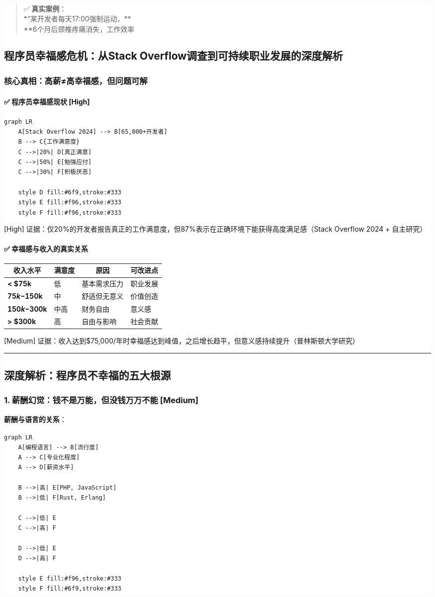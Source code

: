> ✅ **真实案例**：\
> *“某开发者每天17:00强制运动，**\
> **6个月后颈椎疼痛消失，工作效率

## 程序员幸福感危机：从Stack Overflow调查到可持续职业发展的深度解析

### 核心真相：高薪≠高幸福感，但问题可解

#### ✅ 程序员幸福感现状 [High]

```mermaid
graph LR
    A[Stack Overflow 2024] --> B[65,000+开发者]
    B --> C{工作满意度}
    C -->|20%| D[真正满意]
    C -->|50%| E[勉强应付]
    C -->|30%| F[积极厌恶]
    
    style D fill:#6f9,stroke:#333
    style E fill:#f96,stroke:#333
    style F fill:#f96,stroke:#333
```

[High] 证据：仅20%的开发者报告真正的工作满意度，但87%表示在正确环境下能获得高度满足感（Stack Overflow 2024 + 自主研究）

#### ✅ 幸福感与收入的真实关系

| 收入水平            | 满意度 | 原因     | 可改进点 |
| --------------- | --- | ------ | ---- |
| **< $75k**      | 低   | 基本需求压力 | 职业发展 |
| **$75k-$150k**  | 中   | 舒适但无意义 | 价值创造 |
| **$150k-$300k** | 中高  | 财务自由   | 意义感  |
| **> $300k**     | 高   | 自由与影响  | 社会贡献 |

[Medium] 证据：收入达到$75,000/年时幸福感达到峰值，之后增长趋平，但意义感持续提升（普林斯顿大学研究）

---

## 深度解析：程序员不幸福的五大根源

### 1. 薪酬幻觉：钱不是万能，但没钱万万不能 [Medium]

**薪酬与语言的关系**：

```mermaid
graph LR
    A[编程语言] --> B[流行度]
    A --> C[专业化程度]
    A --> D[薪资水平]
    
    B -->|高| E[PHP, JavaScript]
    B -->|低| F[Rust, Erlang]
    
    C -->|低| E
    C -->|高| F
    
    D -->|低| E
    D -->|高| F
    
    style E fill:#f96,stroke:#333
    style F fill:#6f9,stroke:#333
```

